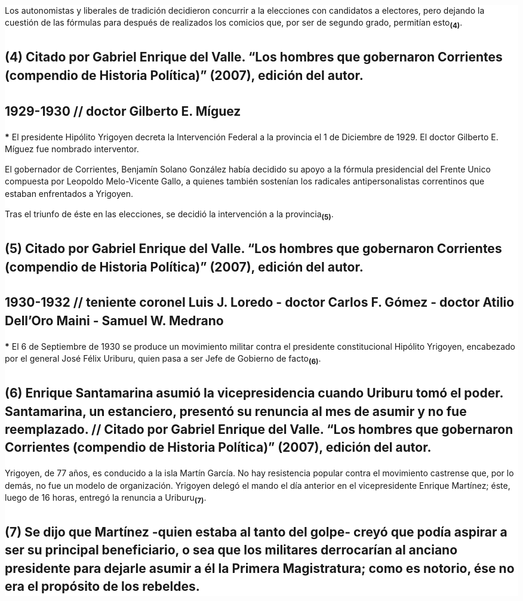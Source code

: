 Los autonomistas y liberales de tradición decidieron concurrir a la elecciones con candidatos a electores, pero dejando la cuestión de las fórmulas para después de realizados los comicios que, por ser de segundo grado, permitían esto<sub><strong>(4)</strong></sub>.

## **(4)** Citado por Gabriel Enrique del Valle. “Los hombres que gobernaron Corrientes (compendio de Historia Política)” (2007), edición del autor.

## **1929-1930 // doctor Gilberto E. Míguez**

**\*** El presidente Hipólito Yrigoyen decreta la Intervención Federal a la provincia el 1 de Diciembre de 1929. El doctor Gilberto E. Míguez fue nombrado interventor.

El gobernador de Corrientes, Benjamín Solano González había decidido su apoyo a la fórmula presidencial del Frente Unico compuesta por Leopoldo Melo-Vicente Gallo, a quienes también sostenían los radicales antipersonalistas correntinos que estaban enfrentados a Yrigoyen.

Tras el triunfo de éste en las elecciones, se decidió la intervención a la provincia<sub><strong>(5)</strong></sub>.

## **(5)** Citado por Gabriel Enrique del Valle. “Los hombres que gobernaron Corrientes (compendio de Historia Política)” (2007), edición del autor.

## **1930-1932 // teniente coronel Luis J. Loredo - doctor Carlos F. Gómez - doctor Atilio Dell’Oro Maini - Samuel W. Medrano**

**\*** El 6 de Septiembre de 1930 se produce un movimiento militar contra el presidente constitucional Hipólito Yrigoyen, encabezado por el general José Félix Uriburu, quien pasa a ser Jefe de Gobierno de facto<sub><strong>(6)</strong></sub>.

## **(6)** Enrique Santamarina asumió la vicepresidencia cuando Uriburu tomó el poder. Santamarina, un estanciero, presentó su renuncia al mes de asumir y no fue reemplazado. // Citado por Gabriel Enrique del Valle. “Los hombres que gobernaron Corrientes (compendio de Historia Política)” (2007), edición del autor.

Yrigoyen, de 77 años, es conducido a la isla Martín García. No hay resistencia popular contra el movimiento castrense que, por lo demás, no fue un modelo de organización. Yrigoyen delegó el mando el día anterior en el vicepresidente Enrique Martínez; éste, luego de 16 horas, entregó la renuncia a Uriburu<sub><strong>(7)</strong></sub>.

## **(7)** Se dijo que Martínez -quien estaba al tanto del golpe- creyó que podía aspirar a ser su principal beneficiario, o sea que los militares derrocarían al anciano presidente para dejarle asumir a él la Primera Magistratura; como es notorio, ése no era el propósito de los rebeldes.

